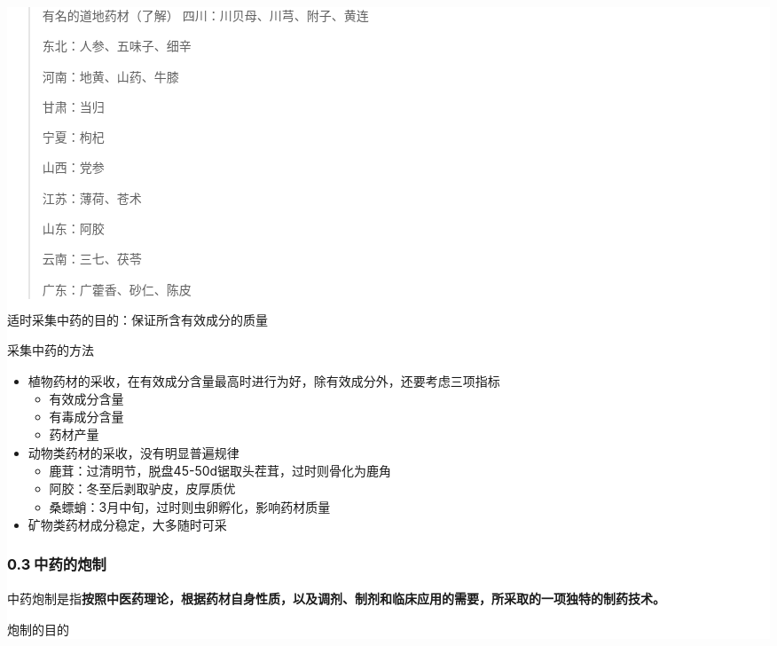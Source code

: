 > 有名的道地药材（了解）
> 四川：川贝母、川芎、附子、黄连
>
> 东北：人参、五味子、细辛
>
> 河南：地黄、山药、牛膝
>
> 甘肃：当归
>
> 宁夏：枸杞
>
> 山西：党参
>
> 江苏：薄荷、苍术
>
> 山东：阿胶
>
> 云南：三七、茯苓
>
> 广东：广藿香、砂仁、陈皮

适时采集中药的目的：保证所含有效成分的质量

采集中药的方法
- 植物药材的采收，在有效成分含量最高时进行为好，除有效成分外，还要考虑三项指标
    - 有效成分含量
    - 有毒成分含量
    - 药材产量
- 动物类药材的采收，没有明显普遍规律
    - 鹿茸：过清明节，脱盘45-50d锯取头茬茸，过时则骨化为鹿角
    - 阿胶：冬至后剥取驴皮，皮厚质优
    - 桑螵蛸：3月中旬，过时则虫卵孵化，影响药材质量
- 矿物类药材成分稳定，大多随时可采

### 0.3 中药的炮制

中药炮制是指**按照中医药理论，根据药材自身性质，以及调剂、制剂和临床应用的需要，所采取的一项独特的制药技术。**

炮制的目的